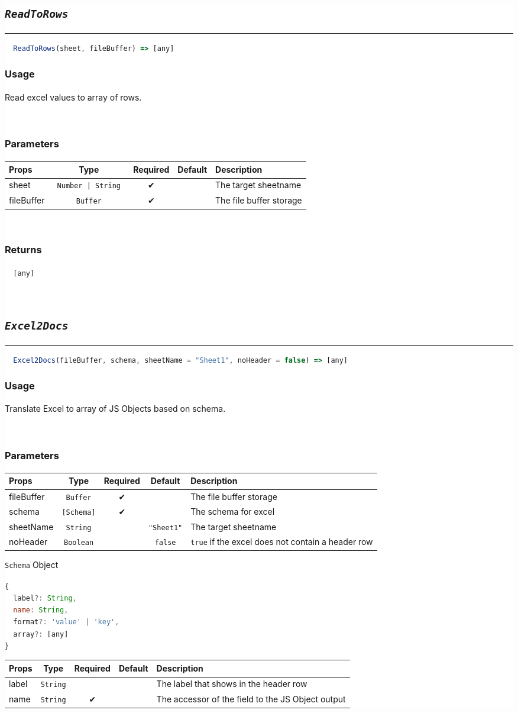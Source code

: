 
## *`ReadToRows`* 
---
```jsx
  ReadToRows(sheet, fileBuffer) => [any]
```

### **Usage**
Read excel values to array of rows.

<br/>

### **Parameters**
| Props | Type | Required | Default | Description |
| :---|:---:|:---:|:---:|:---|
| sheet | <code> Number &#124; String </code> | ✔ || The target sheetname |
| fileBuffer | `Buffer` | ✔ || The file buffer storage |

<br/>

### **Returns**

```jsx
  [any]
```

<br/>

## *`Excel2Docs`* 
---
```jsx
  Excel2Docs(fileBuffer, schema, sheetName = "Sheet1", noHeader = false) => [any]
```

### **Usage**
Translate Excel to array of JS Objects based on schema.

<br/>

### **Parameters**
| Props | Type | Required | Default | Description |
| :---|:---:|:---:|:---:|:---|
| fileBuffer | `Buffer` | ✔ || The file buffer storage |
| schema | `[Schema]` | ✔ || The schema for excel |
| sheetName | `String` || `"Sheet1"` | The target sheetname |
| noHeader | `Boolean` || `false` | `true` if the excel does not contain a header row |

`Schema` Object
```jsx
{
  label?: String,
  name: String,
  format?: 'value' | 'key',
  array?: [any]
}
```
| Props | Type | Required | Default | Description |
| :---|:---:|:---:|:---:|:---|
| label | `String` ||| The label that shows in the header row |
| name | `String` | ✔ || The accessor of the field to the JS Object output |